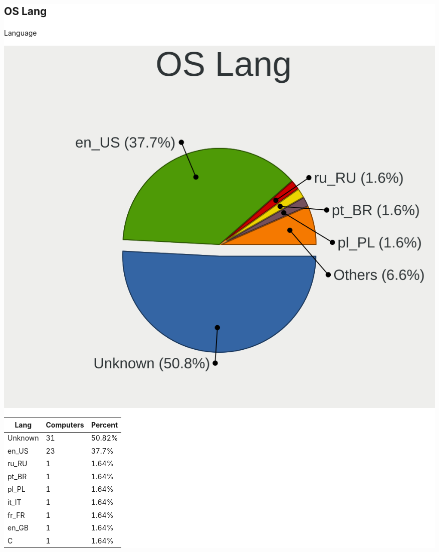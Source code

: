 OS Lang
-------

Language

![OS Lang](./All/images/pie_chart/os_lang.svg)


| Lang    | Computers | Percent |
|---------|-----------|---------|
| Unknown | 31        | 50.82%  |
| en_US   | 23        | 37.7%   |
| ru_RU   | 1         | 1.64%   |
| pt_BR   | 1         | 1.64%   |
| pl_PL   | 1         | 1.64%   |
| it_IT   | 1         | 1.64%   |
| fr_FR   | 1         | 1.64%   |
| en_GB   | 1         | 1.64%   |
| C       | 1         | 1.64%   |
